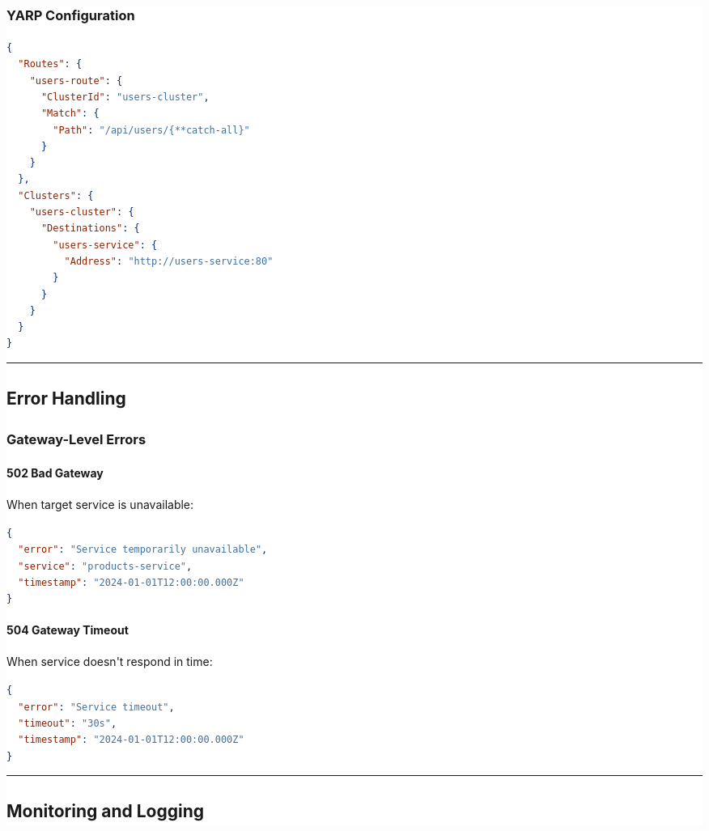 ### YARP Configuration
```json
{
  "Routes": {
    "users-route": {
      "ClusterId": "users-cluster",
      "Match": {
        "Path": "/api/users/{**catch-all}"
      }
    }
  },
  "Clusters": {
    "users-cluster": {
      "Destinations": {
        "users-service": {
          "Address": "http://users-service:80"
        }
      }
    }
  }
}
```

---

## Error Handling

### Gateway-Level Errors

#### 502 Bad Gateway
When target service is unavailable:
```json
{
  "error": "Service temporarily unavailable",
  "service": "products-service",
  "timestamp": "2024-01-01T12:00:00.000Z"
}
```

#### 504 Gateway Timeout
When service doesn't respond in time:
```json
{
  "error": "Service timeout",
  "timeout": "30s",
  "timestamp": "2024-01-01T12:00:00.000Z"
}
```

---

## Monitoring and Logging
